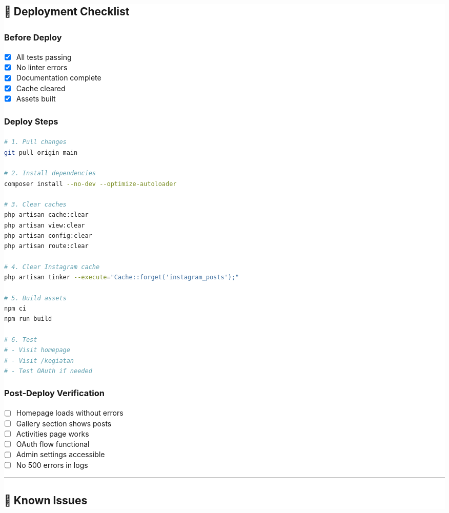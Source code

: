 
## 🚀 Deployment Checklist

### Before Deploy

- [x] All tests passing
- [x] No linter errors
- [x] Documentation complete
- [x] Cache cleared
- [x] Assets built

### Deploy Steps

```bash
# 1. Pull changes
git pull origin main

# 2. Install dependencies
composer install --no-dev --optimize-autoloader

# 3. Clear caches
php artisan cache:clear
php artisan view:clear
php artisan config:clear
php artisan route:clear

# 4. Clear Instagram cache
php artisan tinker --execute="Cache::forget('instagram_posts');"

# 5. Build assets
npm ci
npm run build

# 6. Test
# - Visit homepage
# - Visit /kegiatan
# - Test OAuth if needed
```

### Post-Deploy Verification

- [ ] Homepage loads without errors
- [ ] Gallery section shows posts
- [ ] Activities page works
- [ ] OAuth flow functional
- [ ] Admin settings accessible
- [ ] No 500 errors in logs

---

## 🐛 Known Issues
